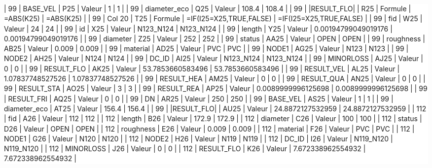 | 99 | BASE_VEL | P25 | Valeur | 1 | 1 |
| 99 | diameter_eco | Q25 | Valeur | 108.4 | 108.4 |
| 99 | |RESULT_FLO| | R25 | Formule | =ABS(K25) | =ABS(K25) |
| 99 | Col 20 | T25 | Formule | =IF(I25=X25,TRUE,FALSE) | =IF(I25=X25,TRUE,FALSE) |
| 99 | fid | W25 | Valeur | 24 | 24 |
| 99 | id | X25 | Valeur | N123_N124 | N123_N124 |
| 99 | length | Y25 | Valeur | 0.00194799049019176 | 0.00194799049019176 |
| 99 | diameter | Z25 | Valeur | 252 | 252 |
| 99 | status | AA25 | Valeur | OPEN | OPEN |
| 99 | roughness | AB25 | Valeur | 0.009 | 0.009 |
| 99 | material | AD25 | Valeur | PVC | PVC |
| 99 | NODE1 | AG25 | Valeur | N123 | N123 |
| 99 | NODE2 | AH25 | Valeur | N124 | N124 |
| 99 | DC_ID | AI25 | Valeur | N123_N124 | N123_N124 |
| 99 | MINORLOSS | AJ25 | Valeur | 0 | 0 |
| 99 | RESULT_FLO | AK25 | Valeur | 53.7853660583496 | 53.7853660583496 |
| 99 | RESULT_VEL | AL25 | Valeur | 1.07837748527526 | 1.07837748527526 |
| 99 | RESULT_HEA | AM25 | Valeur | 0 | 0 |
| 99 | RESULT_QUA | AN25 | Valeur | 0 | 0 |
| 99 | RESULT_STA | AO25 | Valeur | 3 | 3 |
| 99 | RESULT_REA | AP25 | Valeur | 0.0089999996125698 | 0.0089999996125698 |
| 99 | RESULT_FRI | AQ25 | Valeur | 0 | 0 |
| 99 | DN | AR25 | Valeur | 250 | 250 |
| 99 | BASE_VEL | AS25 | Valeur | 1 | 1 |
| 99 | diameter_eco | AT25 | Valeur | 156.4 | 156.4 |
| 99 | |RESULT_FLO| | AU25 | Valeur | 24.8872127532959 | 24.8872127532959 |
| 112 | fid | A26 | Valeur | 112 | 112 |
| 112 | length | B26 | Valeur | 172.9 | 172.9 |
| 112 | diameter | C26 | Valeur | 100 | 100 |
| 112 | status | D26 | Valeur | OPEN | OPEN |
| 112 | roughness | E26 | Valeur | 0.009 | 0.009 |
| 112 | material | F26 | Valeur | PVC | PVC |
| 112 | NODE1 | G26 | Valeur | N120 | N120 |
| 112 | NODE2 | H26 | Valeur | N119 | N119 |
| 112 | DC_ID | I26 | Valeur | N119_N120 | N119_N120 |
| 112 | MINORLOSS | J26 | Valeur | 0 | 0 |
| 112 | RESULT_FLO | K26 | Valeur | 7.672338962554932 | 7.672338962554932 |